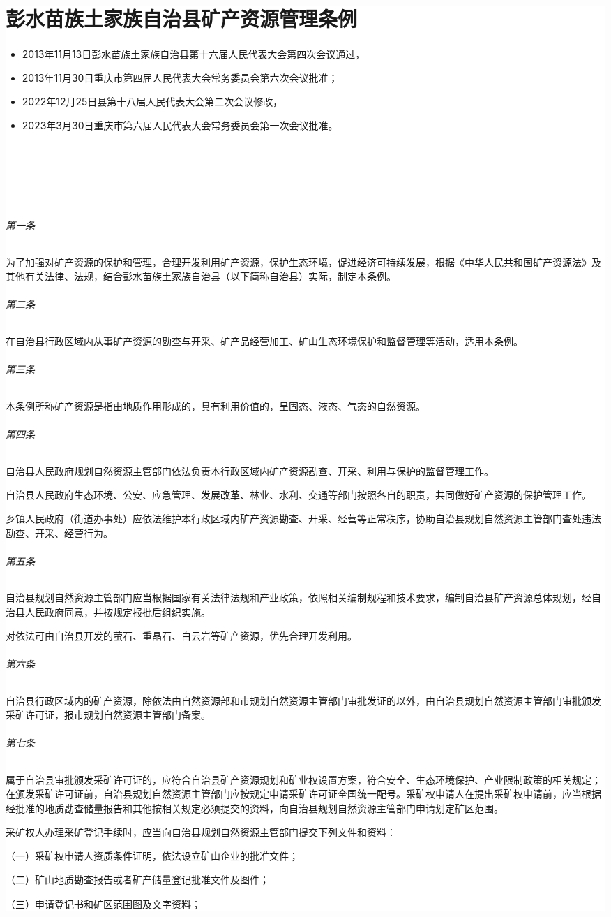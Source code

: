 # 彭水苗族土家族自治县矿产资源管理条例

- 2013年11月13日彭水苗族土家族自治县第十六届人民代表大会第四次会议通过，

- 2013年11月30日重庆市第四届人民代表大会常务委员会第六次会议批准；

- 2022年12月25日县第十八届人民代表大会第二次会议修改，

- 2023年3月30日重庆市第六届人民代表大会常务委员会第一次会议批准。



​

​

​

###### 第一条

为了加强对矿产资源的保护和管理，合理开发利用矿产资源，保护生态环境，促进经济可持续发展，根据《中华人民共和国矿产资源法》及其他有关法律、法规，结合彭水苗族土家族自治县（以下简称自治县）实际，制定本条例。

###### 第二条

在自治县行政区域内从事矿产资源的勘查与开采、矿产品经营加工、矿山生态环境保护和监督管理等活动，适用本条例。

###### 第三条

本条例所称矿产资源是指由地质作用形成的，具有利用价值的，呈固态、液态、气态的自然资源。

###### 第四条

自治县人民政府规划自然资源主管部门依法负责本行政区域内矿产资源勘查、开采、利用与保护的监督管理工作。

自治县人民政府生态环境、公安、应急管理、发展改革、林业、水利、交通等部门按照各自的职责，共同做好矿产资源的保护管理工作。

乡镇人民政府（街道办事处）应依法维护本行政区域内矿产资源勘查、开采、经营等正常秩序，协助自治县规划自然资源主管部门查处违法勘查、开采、经营行为。

###### 第五条

自治县规划自然资源主管部门应当根据国家有关法律法规和产业政策，依照相关编制规程和技术要求，编制自治县矿产资源总体规划，经自治县人民政府同意，并按规定报批后组织实施。

对依法可由自治县开发的萤石、重晶石、白云岩等矿产资源，优先合理开发利用。

###### 第六条

自治县行政区域内的矿产资源，除依法由自然资源部和市规划自然资源主管部门审批发证的以外，由自治县规划自然资源主管部门审批颁发采矿许可证，报市规划自然资源主管部门备案。

###### 第七条

属于自治县审批颁发采矿许可证的，应符合自治县矿产资源规划和矿业权设置方案，符合安全、生态环境保护、产业限制政策的相关规定；在颁发采矿许可证前，自治县规划自然资源主管部门应按规定申请采矿许可证全国统一配号。采矿权申请人在提出采矿权申请前，应当根据经批准的地质勘查储量报告和其他按相关规定必须提交的资料，向自治县规划自然资源主管部门申请划定矿区范围。

采矿权人办理采矿登记手续时，应当向自治县规划自然资源主管部门提交下列文件和资料：

（一）采矿权申请人资质条件证明，依法设立矿山企业的批准文件；

（二）矿山地质勘查报告或者矿产储量登记批准文件及图件；

（三）申请登记书和矿区范围图及文字资料；
